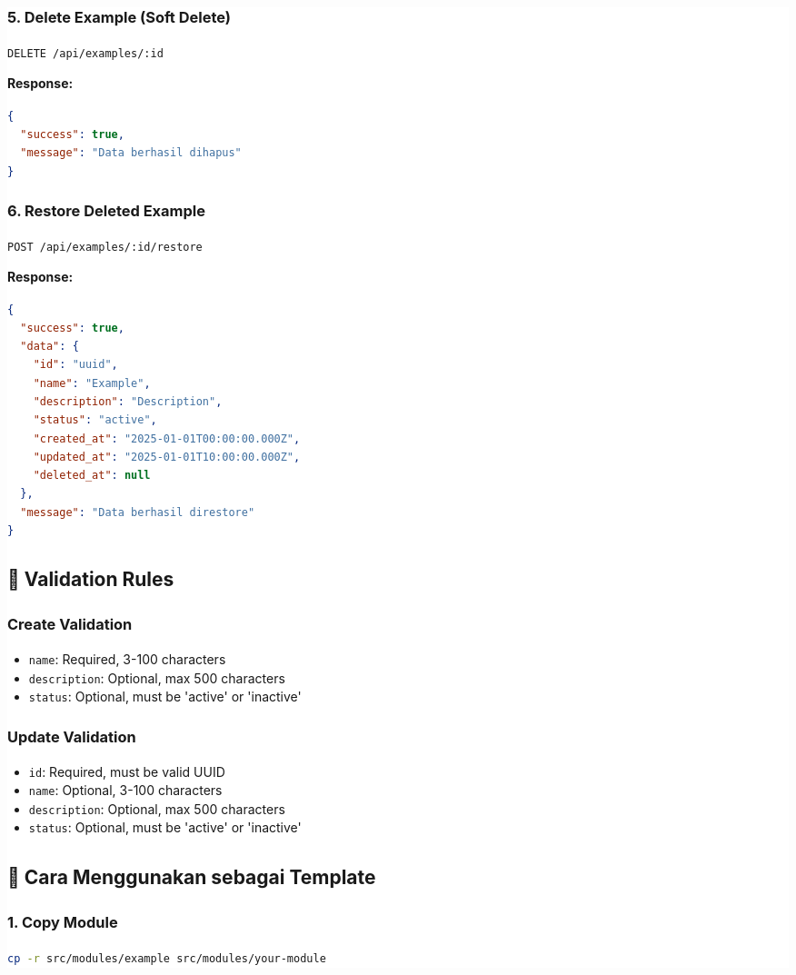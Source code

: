 ### 5. Delete Example (Soft Delete)
```http
DELETE /api/examples/:id
```

**Response:**
```json
{
  "success": true,
  "message": "Data berhasil dihapus"
}
```

### 6. Restore Deleted Example
```http
POST /api/examples/:id/restore
```

**Response:**
```json
{
  "success": true,
  "data": {
    "id": "uuid",
    "name": "Example",
    "description": "Description",
    "status": "active",
    "created_at": "2025-01-01T00:00:00.000Z",
    "updated_at": "2025-01-01T10:00:00.000Z",
    "deleted_at": null
  },
  "message": "Data berhasil direstore"
}
```

## 📝 Validation Rules

### Create Validation
- `name`: Required, 3-100 characters
- `description`: Optional, max 500 characters
- `status`: Optional, must be 'active' or 'inactive'

### Update Validation
- `id`: Required, must be valid UUID
- `name`: Optional, 3-100 characters
- `description`: Optional, max 500 characters
- `status`: Optional, must be 'active' or 'inactive'

## 🔄 Cara Menggunakan sebagai Template

### 1. Copy Module
```bash
cp -r src/modules/example src/modules/your-module
```
